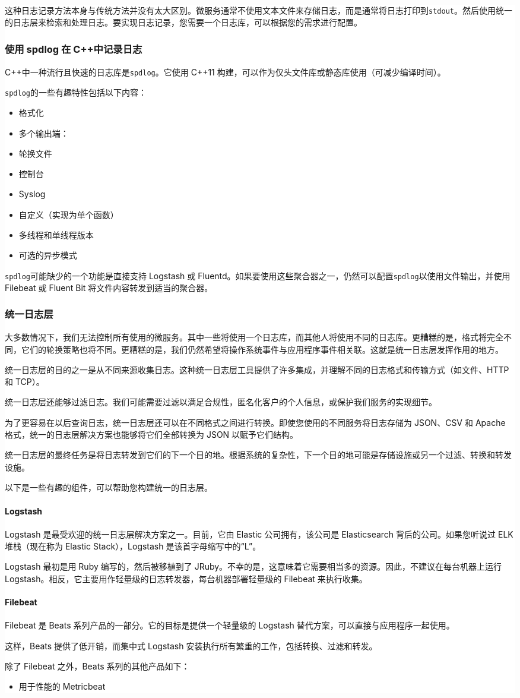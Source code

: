 这种日志记录方法本身与传统方法并没有太大区别。微服务通常不使用文本文件来存储日志，而是通常将日志打印到`stdout`。然后使用统一的日志层来检索和处理日志。要实现日志记录，您需要一个日志库，可以根据您的需求进行配置。

### 使用 spdlog 在 C++中记录日志

C++中一种流行且快速的日志库是`spdlog`。它使用 C++11 构建，可以作为仅头文件库或静态库使用（可减少编译时间）。

`spdlog`的一些有趣特性包括以下内容：

+   格式化

+   多个输出端：

+   轮换文件

+   控制台

+   Syslog

+   自定义（实现为单个函数）

+   多线程和单线程版本

+   可选的异步模式

`spdlog`可能缺少的一个功能是直接支持 Logstash 或 Fluentd。如果要使用这些聚合器之一，仍然可以配置`spdlog`以使用文件输出，并使用 Filebeat 或 Fluent Bit 将文件内容转发到适当的聚合器。

### 统一日志层

大多数情况下，我们无法控制所有使用的微服务。其中一些将使用一个日志库，而其他人将使用不同的日志库。更糟糕的是，格式将完全不同，它们的轮换策略也将不同。更糟糕的是，我们仍然希望将操作系统事件与应用程序事件相关联。这就是统一日志层发挥作用的地方。

统一日志层的目的之一是从不同来源收集日志。这种统一日志层工具提供了许多集成，并理解不同的日志格式和传输方式（如文件、HTTP 和 TCP）。

统一日志层还能够过滤日志。我们可能需要过滤以满足合规性，匿名化客户的个人信息，或保护我们服务的实现细节。

为了更容易在以后查询日志，统一日志层还可以在不同格式之间进行转换。即使您使用的不同服务将日志存储为 JSON、CSV 和 Apache 格式，统一的日志层解决方案也能够将它们全部转换为 JSON 以赋予它们结构。

统一日志层的最终任务是将日志转发到它们的下一个目的地。根据系统的复杂性，下一个目的地可能是存储设施或另一个过滤、转换和转发设施。

以下是一些有趣的组件，可以帮助您构建统一的日志层。

#### Logstash

Logstash 是最受欢迎的统一日志层解决方案之一。目前，它由 Elastic 公司拥有，该公司是 Elasticsearch 背后的公司。如果您听说过 ELK 堆栈（现在称为 Elastic Stack），Logstash 是该首字母缩写中的“L”。

Logstash 最初是用 Ruby 编写的，然后被移植到了 JRuby。不幸的是，这意味着它需要相当多的资源。因此，不建议在每台机器上运行 Logstash。相反，它主要用作轻量级的日志转发器，每台机器部署轻量级的 Filebeat 来执行收集。

#### Filebeat

Filebeat 是 Beats 系列产品的一部分。它的目标是提供一个轻量级的 Logstash 替代方案，可以直接与应用程序一起使用。

这样，Beats 提供了低开销，而集中式 Logstash 安装执行所有繁重的工作，包括转换、过滤和转发。

除了 Filebeat 之外，Beats 系列的其他产品如下：

+   用于性能的 Metricbeat
